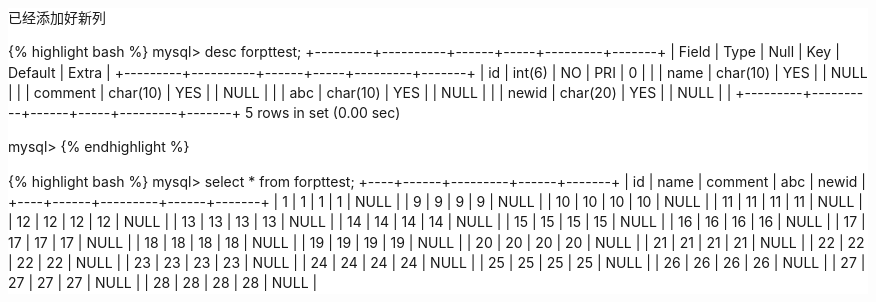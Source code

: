 已经添加好新列

{% highlight bash %}
mysql> desc forpttest;
+---------+----------+------+-----+---------+-------+
| Field   | Type     | Null | Key | Default | Extra |
+---------+----------+------+-----+---------+-------+
| id      | int(6)   | NO   | PRI | 0       |       |
| name    | char(10) | YES  |     | NULL    |       |
| comment | char(10) | YES  |     | NULL    |       |
| abc     | char(10) | YES  |     | NULL    |       |
| newid   | char(20) | YES  |     | NULL    |       |
+---------+----------+------+-----+---------+-------+
5 rows in set (0.00 sec)

mysql> 
{% endhighlight %}


{% highlight bash %}
mysql> select * from forpttest;
+----+------+---------+------+-------+
| id | name | comment | abc  | newid |
+----+------+---------+------+-------+
|  1 | 1    | 1       | 1    | NULL  |
|  9 | 9    | 9       | 9    | NULL  |
| 10 | 10   | 10      | 10   | NULL  |
| 11 | 11   | 11      | 11   | NULL  |
| 12 | 12   | 12      | 12   | NULL  |
| 13 | 13   | 13      | 13   | NULL  |
| 14 | 14   | 14      | 14   | NULL  |
| 15 | 15   | 15      | 15   | NULL  |
| 16 | 16   | 16      | 16   | NULL  |
| 17 | 17   | 17      | 17   | NULL  |
| 18 | 18   | 18      | 18   | NULL  |
| 19 | 19   | 19      | 19   | NULL  |
| 20 | 20   | 20      | 20   | NULL  |
| 21 | 21   | 21      | 21   | NULL  |
| 22 | 22   | 22      | 22   | NULL  |
| 23 | 23   | 23      | 23   | NULL  |
| 24 | 24   | 24      | 24   | NULL  |
| 25 | 25   | 25      | 25   | NULL  |
| 26 | 26   | 26      | 26   | NULL  |
| 27 | 27   | 27      | 27   | NULL  |
| 28 | 28   | 28      | 28   | NULL  |